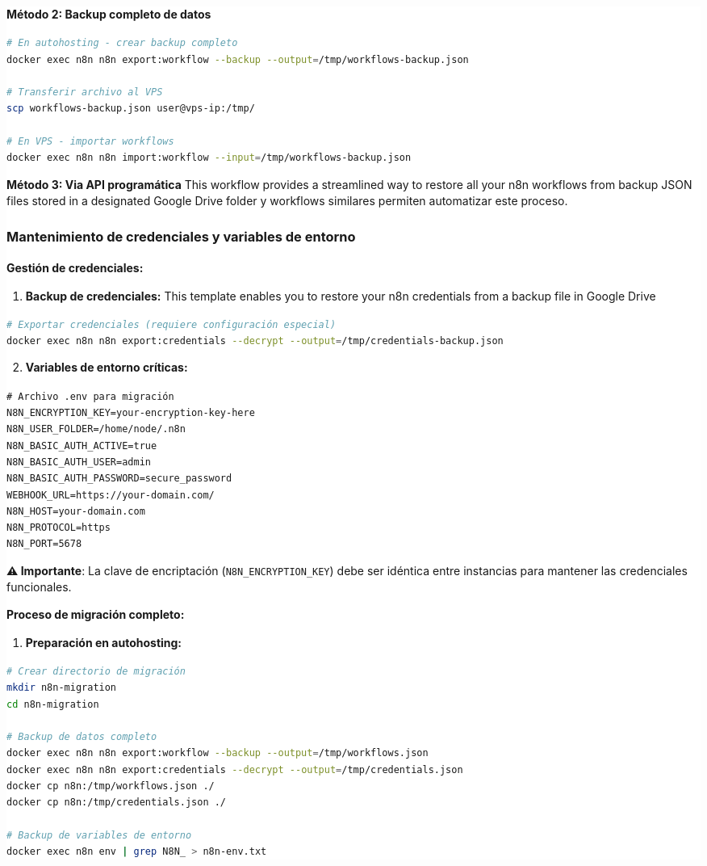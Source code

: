 **Método 2: Backup completo de datos**
```bash
# En autohosting - crear backup completo
docker exec n8n n8n export:workflow --backup --output=/tmp/workflows-backup.json

# Transferir archivo al VPS
scp workflows-backup.json user@vps-ip:/tmp/

# En VPS - importar workflows
docker exec n8n n8n import:workflow --input=/tmp/workflows-backup.json
```

**Método 3: Via API programática**
This workflow provides a streamlined way to restore all your n8n workflows from backup JSON files stored in a designated Google Drive folder y workflows similares permiten automatizar este proceso.

### Mantenimiento de credenciales y variables de entorno

**Gestión de credenciales:**

1. **Backup de credenciales:**
This template enables you to restore your n8n credentials from a backup file in Google Drive

```bash
# Exportar credenciales (requiere configuración especial)
docker exec n8n n8n export:credentials --decrypt --output=/tmp/credentials-backup.json
```

2. **Variables de entorno críticas:**
```env
# Archivo .env para migración
N8N_ENCRYPTION_KEY=your-encryption-key-here
N8N_USER_FOLDER=/home/node/.n8n
N8N_BASIC_AUTH_ACTIVE=true
N8N_BASIC_AUTH_USER=admin
N8N_BASIC_AUTH_PASSWORD=secure_password
WEBHOOK_URL=https://your-domain.com/
N8N_HOST=your-domain.com
N8N_PROTOCOL=https
N8N_PORT=5678
```

**⚠️ Importante**: La clave de encriptación (`N8N_ENCRYPTION_KEY`) debe ser idéntica entre instancias para mantener las credenciales funcionales.

**Proceso de migración completo:**

1. **Preparación en autohosting:**
```bash
# Crear directorio de migración
mkdir n8n-migration
cd n8n-migration

# Backup de datos completo
docker exec n8n n8n export:workflow --backup --output=/tmp/workflows.json
docker exec n8n n8n export:credentials --decrypt --output=/tmp/credentials.json
docker cp n8n:/tmp/workflows.json ./
docker cp n8n:/tmp/credentials.json ./

# Backup de variables de entorno
docker exec n8n env | grep N8N_ > n8n-env.txt
```
